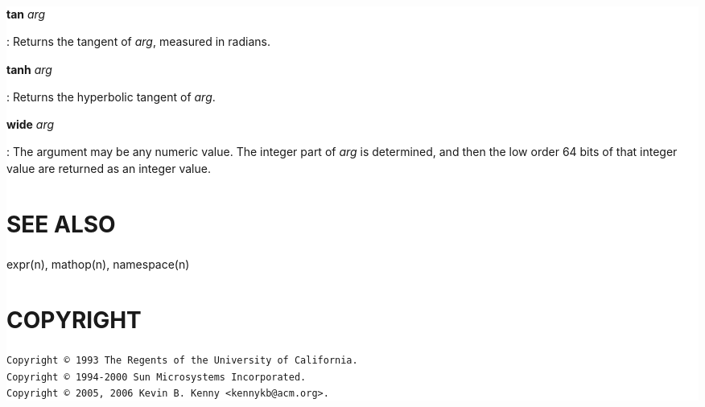 **tan** *arg*

:   Returns the tangent of *arg*, measured in radians.

**tanh** *arg*

:   Returns the hyperbolic tangent of *arg*.

**wide** *arg*

:   The argument may be any numeric value. The integer part of *arg* is
    determined, and then the low order 64 bits of that integer value are
    returned as an integer value.

# SEE ALSO

expr(n), mathop(n), namespace(n)

# COPYRIGHT

    Copyright © 1993 The Regents of the University of California.
    Copyright © 1994-2000 Sun Microsystems Incorporated.
    Copyright © 2005, 2006 Kevin B. Kenny <kennykb@acm.org>.
